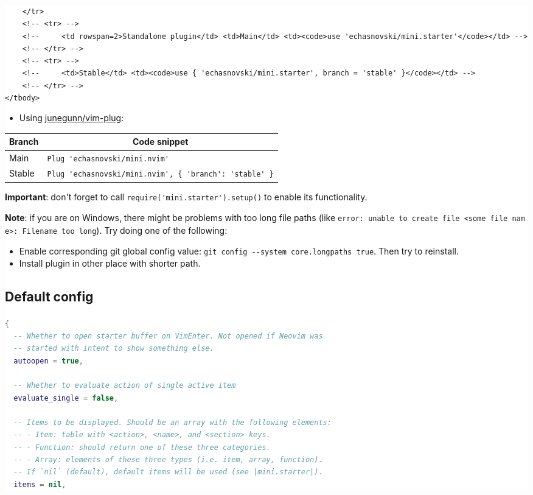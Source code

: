         </tr>
        <!-- <tr> -->
        <!--     <td rowspan=2>Standalone plugin</td> <td>Main</td> <td><code>use 'echasnovski/mini.starter'</code></td> -->
        <!-- </tr> -->
        <!-- <tr> -->
        <!--     <td>Stable</td> <td><code>use { 'echasnovski/mini.starter', branch = 'stable' }</code></td> -->
        <!-- </tr> -->
    </tbody>
</table>

- Using [junegunn/vim-plug](https://github.com/junegunn/vim-plug):

<table>
    <thead>
        <tr>
            <!-- <th>Github repo</th> -->
            <th>Branch</th> <th>Code snippet</th>
        </tr>
    </thead>
    <tbody>
        <tr>
            <!-- <td rowspan=2>'mini.nvim' library</td> -->
            <td>Main</td> <td><code>Plug 'echasnovski/mini.nvim'</code></td>
        </tr>
        <tr>
            <td>Stable</td> <td><code>Plug 'echasnovski/mini.nvim', { 'branch': 'stable' }</code></td>
        </tr>
        <!-- <tr> -->
        <!--     <td rowspan=2>Standalone plugin</td> <td>Main</td> <td><code>Plug 'echasnovski/mini.starter'</code></td> -->
        <!-- </tr> -->
        <!-- <tr> -->
        <!--     <td>Stable</td> <td><code>Plug 'echasnovski/mini.starter', { 'branch': 'stable' }</code></td> -->
        <!-- </tr> -->
    </tbody>
</table>

**Important**: don't forget to call `require('mini.starter').setup()` to enable its functionality.

**Note**: if you are on Windows, there might be problems with too long file paths (like `error: unable to create file <some file name>: Filename too long`). Try doing one of the following:
- Enable corresponding git global config value: `git config --system core.longpaths true`. Then try to reinstall.
- Install plugin in other place with shorter path.

## Default config

```lua
{
  -- Whether to open starter buffer on VimEnter. Not opened if Neovim was
  -- started with intent to show something else.
  autoopen = true,

  -- Whether to evaluate action of single active item
  evaluate_single = false,

  -- Items to be displayed. Should be an array with the following elements:
  -- - Item: table with <action>, <name>, and <section> keys.
  -- - Function: should return one of these three categories.
  -- - Array: elements of these three types (i.e. item, array, function).
  -- If `nil` (default), default items will be used (see |mini.starter|).
  items = nil,
```